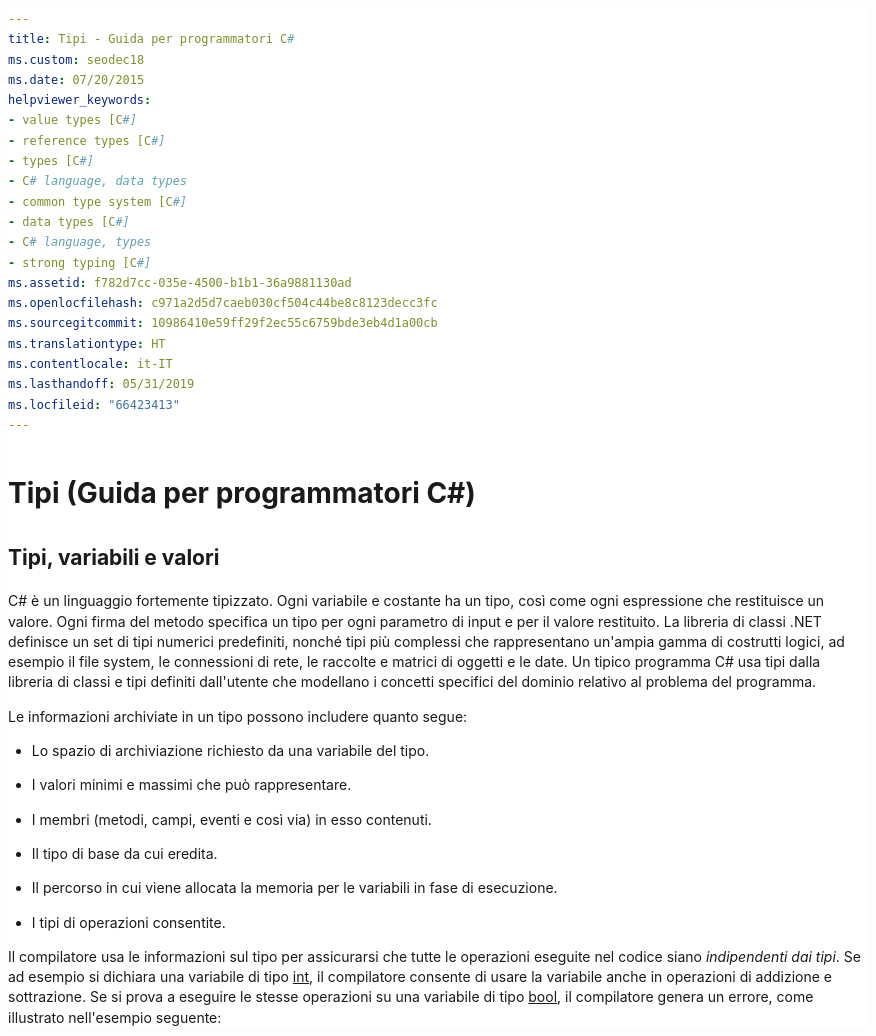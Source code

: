 ```yaml
---
title: Tipi - Guida per programmatori C#
ms.custom: seodec18
ms.date: 07/20/2015
helpviewer_keywords:
- value types [C#]
- reference types [C#]
- types [C#]
- C# language, data types
- common type system [C#]
- data types [C#]
- C# language, types
- strong typing [C#]
ms.assetid: f782d7cc-035e-4500-b1b1-36a9881130ad
ms.openlocfilehash: c971a2d5d7caeb030cf504c44be8c8123decc3fc
ms.sourcegitcommit: 10986410e59ff29f2ec55c6759bde3eb4d1a00cb
ms.translationtype: HT
ms.contentlocale: it-IT
ms.lasthandoff: 05/31/2019
ms.locfileid: "66423413"
---
```

# <a name="types-c-programming-guide"></a>Tipi (Guida per programmatori C#)

## <a name="types-variables-and-values"></a>Tipi, variabili e valori

C# è un linguaggio fortemente tipizzato. Ogni variabile e costante ha un tipo, così come ogni espressione che restituisce un valore. Ogni firma del metodo specifica un tipo per ogni parametro di input e per il valore restituito. La libreria di classi .NET definisce un set di tipi numerici predefiniti, nonché tipi più complessi che rappresentano un'ampia gamma di costrutti logici, ad esempio il file system, le connessioni di rete, le raccolte e matrici di oggetti e le date. Un tipico programma C# usa tipi dalla libreria di classi e tipi definiti dall'utente che modellano i concetti specifici del dominio relativo al problema del programma.

Le informazioni archiviate in un tipo possono includere quanto segue:

- Lo spazio di archiviazione richiesto da una variabile del tipo.

- I valori minimi e massimi che può rappresentare.

- I membri (metodi, campi, eventi e così via) in esso contenuti.

- Il tipo di base da cui eredita.

- Il percorso in cui viene allocata la memoria per le variabili in fase di esecuzione.

- I tipi di operazioni consentite.

Il compilatore usa le informazioni sul tipo per assicurarsi che tutte le operazioni eseguite nel codice siano *indipendenti dai tipi*. Se ad esempio si dichiara una variabile di tipo [int](../../../csharp/language-reference/keywords/int.md), il compilatore consente di usare la variabile anche in operazioni di addizione e sottrazione. Se si prova a eseguire le stesse operazioni su una variabile di tipo [bool](../../../csharp/language-reference/keywords/bool.md), il compilatore genera un errore, come illustrato nell'esempio seguente:
